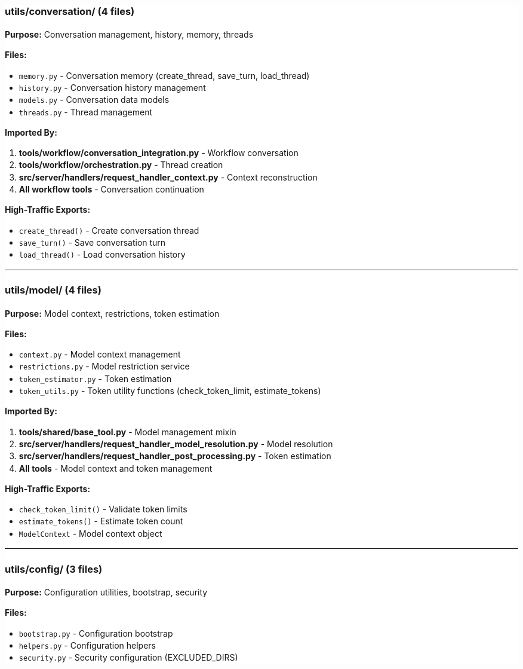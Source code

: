 
### utils/conversation/ (4 files)

**Purpose:** Conversation management, history, memory, threads

**Files:**
- `memory.py` - Conversation memory (create_thread, save_turn, load_thread)
- `history.py` - Conversation history management
- `models.py` - Conversation data models
- `threads.py` - Thread management

**Imported By:**
1. **tools/workflow/conversation_integration.py** - Workflow conversation
2. **tools/workflow/orchestration.py** - Thread creation
3. **src/server/handlers/request_handler_context.py** - Context reconstruction
4. **All workflow tools** - Conversation continuation

**High-Traffic Exports:**
- `create_thread()` - Create conversation thread
- `save_turn()` - Save conversation turn
- `load_thread()` - Load conversation history

---

### utils/model/ (4 files)

**Purpose:** Model context, restrictions, token estimation

**Files:**
- `context.py` - Model context management
- `restrictions.py` - Model restriction service
- `token_estimator.py` - Token estimation
- `token_utils.py` - Token utility functions (check_token_limit, estimate_tokens)

**Imported By:**
1. **tools/shared/base_tool.py** - Model management mixin
2. **src/server/handlers/request_handler_model_resolution.py** - Model resolution
3. **src/server/handlers/request_handler_post_processing.py** - Token estimation
4. **All tools** - Model context and token management

**High-Traffic Exports:**
- `check_token_limit()` - Validate token limits
- `estimate_tokens()` - Estimate token count
- `ModelContext` - Model context object

---

### utils/config/ (3 files)

**Purpose:** Configuration utilities, bootstrap, security

**Files:**
- `bootstrap.py` - Configuration bootstrap
- `helpers.py` - Configuration helpers
- `security.py` - Security configuration (EXCLUDED_DIRS)

